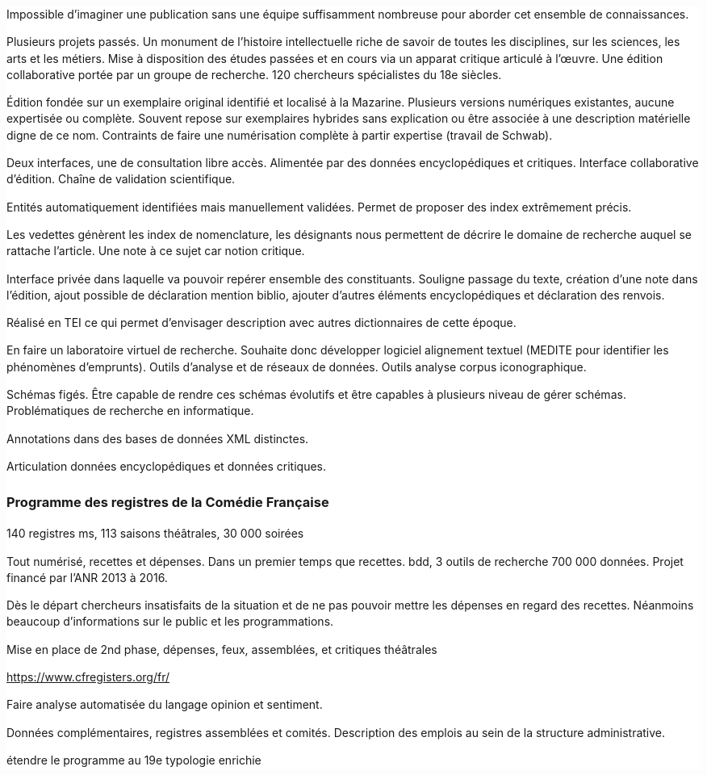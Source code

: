 Impossible d’imaginer une publication sans une équipe suffisamment nombreuse pour aborder cet ensemble de connaissances.

Plusieurs projets passés. Un monument de l’histoire intellectuelle riche de savoir de toutes les disciplines, sur les sciences, les arts et les métiers. Mise à disposition des études passées et en cours via un apparat critique articulé à l’œuvre. Une édition collaborative portée par un groupe de recherche. 120 chercheurs spécialistes du 18e siècles.

Édition fondée sur un exemplaire original identifié et localisé à la Mazarine. Plusieurs versions numériques existantes, aucune expertisée ou complète. Souvent repose sur exemplaires hybrides sans explication ou être associée à une description matérielle digne de ce nom. Contraints de faire une numérisation complète à partir expertise (travail de Schwab).

Deux interfaces, une de consultation libre accès. Alimentée par des données encyclopédiques et critiques. Interface collaborative d’édition. Chaîne de validation scientifique.

Entités automatiquement identifiées mais manuellement validées. Permet de proposer des index extrêmement précis.

Les vedettes génèrent les index de nomenclature, les désignants nous permettent de décrire le domaine de recherche auquel se rattache l’article. Une note à ce sujet car notion critique.

Interface privée dans laquelle va pouvoir repérer ensemble des constituants. Souligne passage du texte, création d’une note dans l’édition, ajout possible de déclaration mention biblio, ajouter d’autres éléments encyclopédiques et déclaration des renvois.

Réalisé en TEI ce qui permet d’envisager description avec autres dictionnaires de cette époque.

En faire un laboratoire virtuel de recherche. Souhaite donc développer logiciel alignement textuel (MEDITE pour identifier les phénomènes d’emprunts). Outils d’analyse et de réseaux de données. Outils analyse corpus iconographique.

Schémas figés. Être capable de rendre ces schémas évolutifs et être capables à plusieurs niveau de gérer schémas. Problématiques de recherche en informatique.

Annotations dans des bases de données XML distinctes.

Articulation données encyclopédiques et données critiques.

### Programme des registres de la Comédie Française

140 registres ms, 113 saisons théâtrales, 30 000 soirées

Tout numérisé, recettes et dépenses. Dans un premier temps que recettes. bdd, 3 outils de recherche 700 000 données. Projet financé par l’ANR 2013 à 2016. 

Dès le départ chercheurs insatisfaits de la situation et de ne pas pouvoir mettre les dépenses en regard des recettes. Néanmoins beaucoup d’informations sur le public et les programmations.

Mise en place de 2nd phase, dépenses, feux, assemblées, et critiques théâtrales

https://www.cfregisters.org/fr/

Faire analyse automatisée du langage opinion et sentiment.

Données complémentaires, registres assemblées et comités. Description des emplois au sein de la structure administrative.

étendre le programme au 19e typologie enrichie
